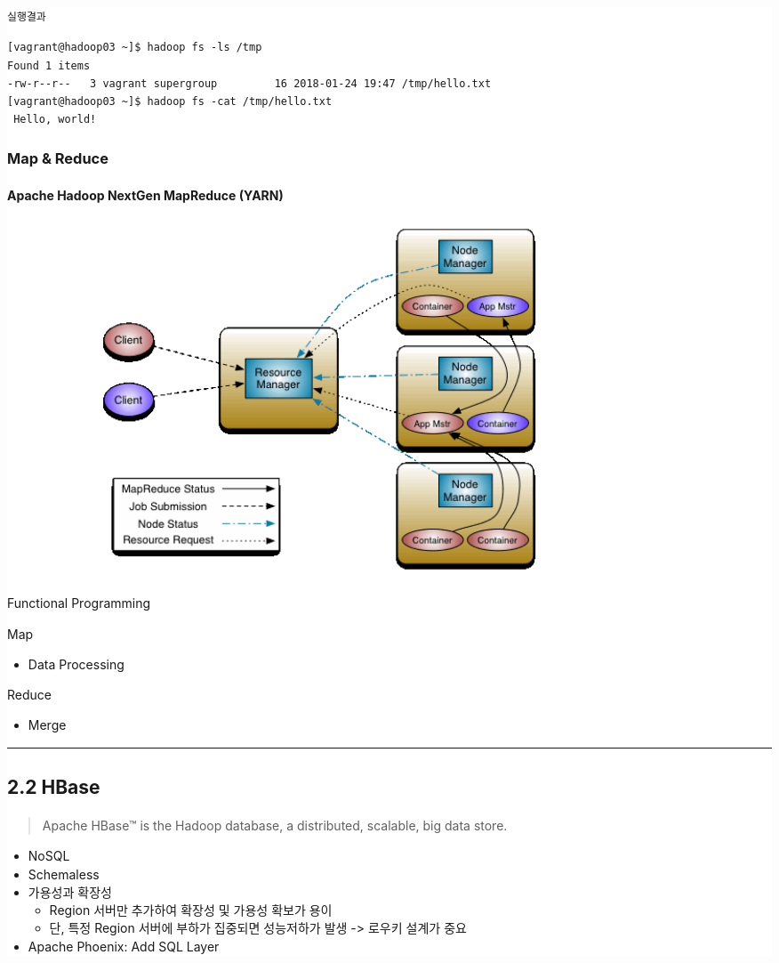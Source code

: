 `실행결과`
```
[vagrant@hadoop03 ~]$ hadoop fs -ls /tmp
Found 1 items
-rw-r--r--   3 vagrant supergroup         16 2018-01-24 19:47 /tmp/hello.txt
[vagrant@hadoop03 ~]$ hadoop fs -cat /tmp/hello.txt
 Hello, world!
```

### Map & Reduce 

#### Apache Hadoop NextGen MapReduce (YARN)
<img src="/image/yarn_architecture.gif" width="700" height="400">

Functional Programming

Map
* Data Processing

Reduce
* Merge

---

## 2.2 HBase

> Apache HBase™ is the Hadoop database, a distributed, scalable, big data store.

* NoSQL
* Schemaless
* 가용성과 확장성
  + Region 서버만 추가하여 확장성 및 가용성 확보가 용이
  + 단, 특정 Region 서버에 부하가 집중되면 성능저하가 발생 -> 로우키 설계가 중요
* Apache Phoenix: Add SQL Layer 


[storm]: http://storm.apache.org/releases/1.1.1/index.html "Apache Storm"
[redis]: https://projects.spring.io/spring-data-redis/#quick-start "Spring Data Redis"
